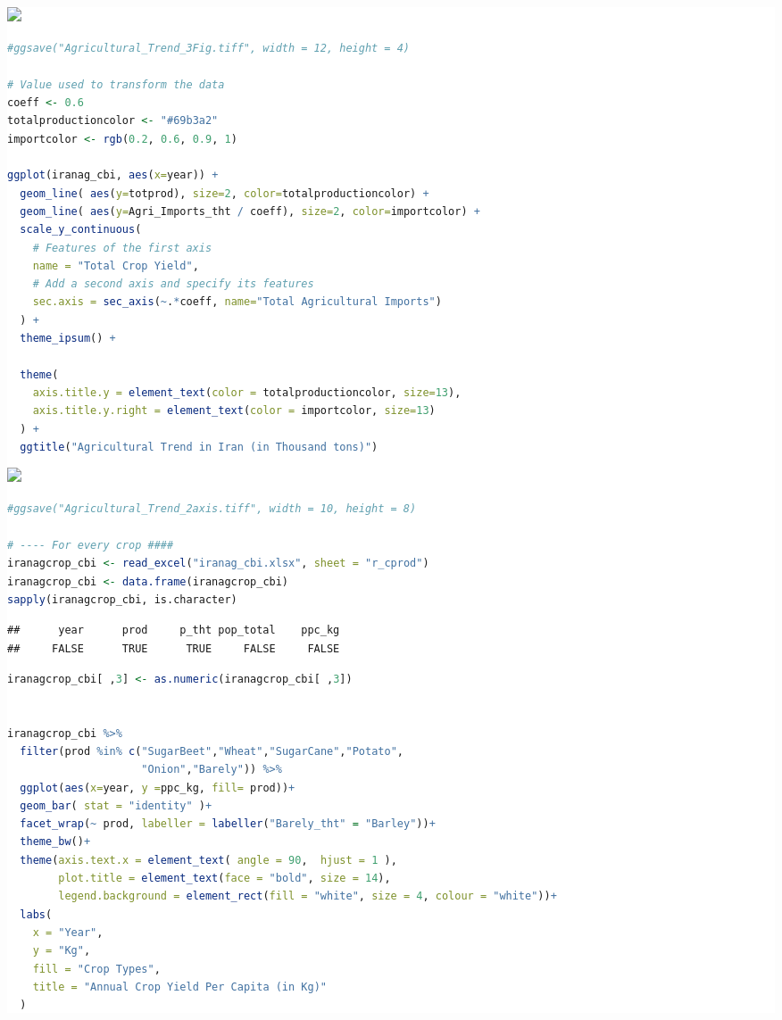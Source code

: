 ![](aras_files/figure-gfm/unnamed-chunk-1-2.png)

``` r
#ggsave("Agricultural_Trend_3Fig.tiff", width = 12, height = 4)

# Value used to transform the data
coeff <- 0.6
totalproductioncolor <- "#69b3a2"
importcolor <- rgb(0.2, 0.6, 0.9, 1)

ggplot(iranag_cbi, aes(x=year)) +
  geom_line( aes(y=totprod), size=2, color=totalproductioncolor) + 
  geom_line( aes(y=Agri_Imports_tht / coeff), size=2, color=importcolor) +
  scale_y_continuous(
    # Features of the first axis
    name = "Total Crop Yield",
    # Add a second axis and specify its features
    sec.axis = sec_axis(~.*coeff, name="Total Agricultural Imports")
  ) + 
  theme_ipsum() +
  
  theme(
    axis.title.y = element_text(color = totalproductioncolor, size=13),
    axis.title.y.right = element_text(color = importcolor, size=13)
  ) +
  ggtitle("Agricultural Trend in Iran (in Thousand tons)")
```

![](aras_files/figure-gfm/unnamed-chunk-1-3.png)

``` r
#ggsave("Agricultural_Trend_2axis.tiff", width = 10, height = 8)

# ---- For every crop ####
iranagcrop_cbi <- read_excel("iranag_cbi.xlsx", sheet = "r_cprod")
iranagcrop_cbi <- data.frame(iranagcrop_cbi)
sapply(iranagcrop_cbi, is.character)
```

    ##      year      prod     p_tht pop_total    ppc_kg 
    ##     FALSE      TRUE      TRUE     FALSE     FALSE

``` r
iranagcrop_cbi[ ,3] <- as.numeric(iranagcrop_cbi[ ,3])


iranagcrop_cbi %>%
  filter(prod %in% c("SugarBeet","Wheat","SugarCane","Potato",
                     "Onion","Barely")) %>%
  ggplot(aes(x=year, y =ppc_kg, fill= prod))+
  geom_bar( stat = "identity" )+
  facet_wrap(~ prod, labeller = labeller("Barely_tht" = "Barley"))+
  theme_bw()+
  theme(axis.text.x = element_text( angle = 90,  hjust = 1 ),
        plot.title = element_text(face = "bold", size = 14),
        legend.background = element_rect(fill = "white", size = 4, colour = "white"))+
  labs(
    x = "Year",
    y = "Kg",
    fill = "Crop Types",
    title = "Annual Crop Yield Per Capita (in Kg)"
  )
```
